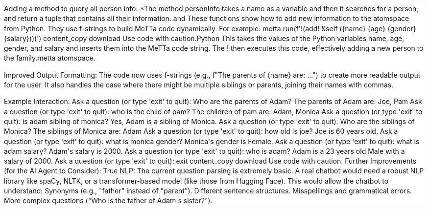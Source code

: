 
Adding a method to query all person info:
*The method personInfo takes a name as a variable and then it searches for a person, and return a tuple that contains all their information.
 and 
These functions show how to add new information to the atomspace from Python.
They use f-strings to build MeTTa code dynamically. For example:
metta.run(f'!(add! &self ({name} {age} {gender} {salary})))')
content_copy
download
Use code with caution.Python
This takes the values of the Python variables name, age, gender, and salary and inserts them into the MeTTa code string. The ! then executes this code, effectively adding a new person to the family.metta atomspace.


Improved Output Formatting:
The code now uses f-strings (e.g., f"The parents of {name} are: ...") to create more readable output for the user.
It also handles the case where there might be multiple siblings or parents, joining their names with commas.


Example Interaction:
Ask a question (or type 'exit' to quit): Who are the parents of Adam?
The parents of Adam are: Joe, Pam
Ask a question (or type 'exit' to quit): who is the child of pam?
The children of pam are: Adam, Monica
Ask a question (or type 'exit' to quit): is adam sibling of monica?
Yes, Adam is a sibling of Monica.
Ask a question (or type 'exit' to quit): Who are the siblings of Monica?
The siblings of Monica are: Adam
Ask a question (or type 'exit' to quit): how old is joe?
Joe is 60 years old.
Ask a question (or type 'exit' to quit): what is monica gender?
Monica's gender is Female.
Ask a question (or type 'exit' to quit): what is adam salary?
Adam's salary is 2000.
Ask a question (or type 'exit' to quit): who is adam?
Adam is a 23 years old Male with a salary of 2000.
Ask a question (or type 'exit' to quit): exit
content_copy
download
Use code with caution.
Further Improvements (for the AI Agent to Consider):
True NLP: The current question parsing is extremely basic. A real chatbot would need a robust NLP library like spaCy, NLTK, or a transformer-based model (like those from Hugging Face). This would allow the chatbot to understand:
Synonyms (e.g., "father" instead of "parent").
Different sentence structures.
Misspellings and grammatical errors.
More complex questions ("Who is the father of Adam's sister?").

